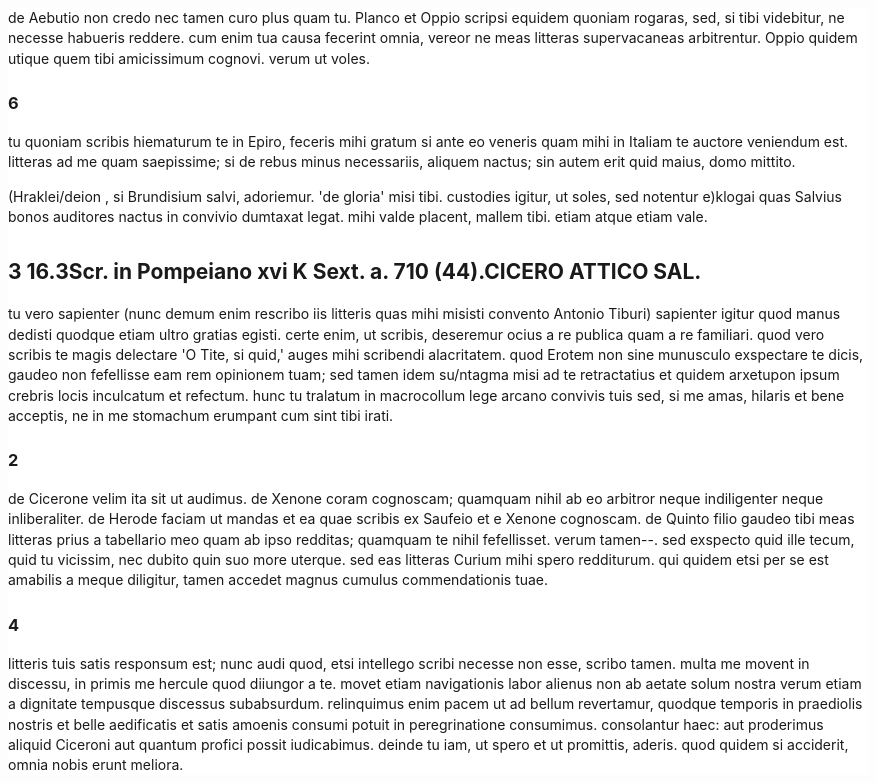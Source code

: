 de Aebutio non credo nec tamen curo plus quam tu. Planco et Oppio
scripsi equidem quoniam rogaras, sed, si tibi videbitur, ne necesse
habueris reddere. cum enim tua causa fecerint omnia, vereor ne meas
litteras supervacaneas arbitrentur. Oppio quidem utique quem tibi
amicissimum cognovi. verum ut voles.

### 6

tu quoniam scribis hiematurum te in Epiro, feceris mihi gratum si
ante eo veneris quam mihi in Italiam te auctore veniendum est. litteras
ad me quam saepissime; si de rebus minus necessariis, aliquem nactus;
sin autem erit quid maius, domo mittito.

(Hraklei/deion , si Brundisium salvi, adoriemur. 'de gloria' misi
tibi. custodies igitur, ut soles, sed notentur e)klogai quas Salvius
bonos auditores nactus in convivio dumtaxat legat. mihi valde placent,
mallem tibi. etiam atque etiam vale.

## 3 16.3Scr. in Pompeiano xvi K Sext. a. 710 (44).CICERO ATTICO SAL.

tu vero sapienter (nunc demum enim rescribo iis litteris quas mihi
misisti convento Antonio Tiburi) sapienter igitur quod manus dedisti
quodque etiam ultro gratias egisti. certe enim, ut scribis, deseremur
ocius a re publica quam a re familiari. quod vero scribis te <magis
et> magis delectare 'O Tite, si quid,' auges mihi scribendi
alacritatem. quod Erotem non sine munusculo exspectare te dicis, gaudeo
non fefellisse eam rem opinionem tuam; sed tamen idem su/ntagma misi ad
te retractatius et quidem arxetupon ipsum crebris locis inculcatum et
refectum. hunc tu tralatum in macrocollum lege arcano convivis tuis sed,
si me amas, hilaris et bene acceptis, ne in me stomachum erumpant cum
sint tibi irati.

### 2

de Cicerone velim ita sit ut audimus. de Xenone coram cognoscam;
quamquam nihil ab eo arbitror neque indiligenter neque inliberaliter. de
Herode faciam ut mandas et ea quae scribis ex Saufeio et e Xenone
cognoscam. de Quinto filio gaudeo tibi meas litteras prius a tabellario
meo quam ab ipso redditas; quamquam te nihil fefellisset. verum
tamen--. sed exspecto quid ille tecum, quid tu vicissim, nec dubito
quin suo more uterque. sed eas litteras Curium mihi spero redditurum.
qui quidem etsi per se est amabilis a meque diligitur, tamen accedet
magnus cumulus commendationis tuae.

### 4

litteris tuis satis responsum est; nunc audi quod, etsi intellego
scribi necesse non esse, scribo tamen. multa me movent in discessu, in
primis me hercule quod diiungor a te. movet etiam navigationis labor
alienus non ab aetate solum nostra verum etiam a dignitate tempusque
discessus subabsurdum. relinquimus enim pacem ut ad bellum revertamur,
quodque temporis in praediolis nostris et belle aedificatis et satis
amoenis consumi potuit in peregrinatione consumimus. consolantur haec:
aut proderimus aliquid Ciceroni aut quantum profici possit iudicabimus.
deinde tu iam, ut spero et ut promittis, aderis. quod quidem si
acciderit, omnia nobis erunt meliora.
